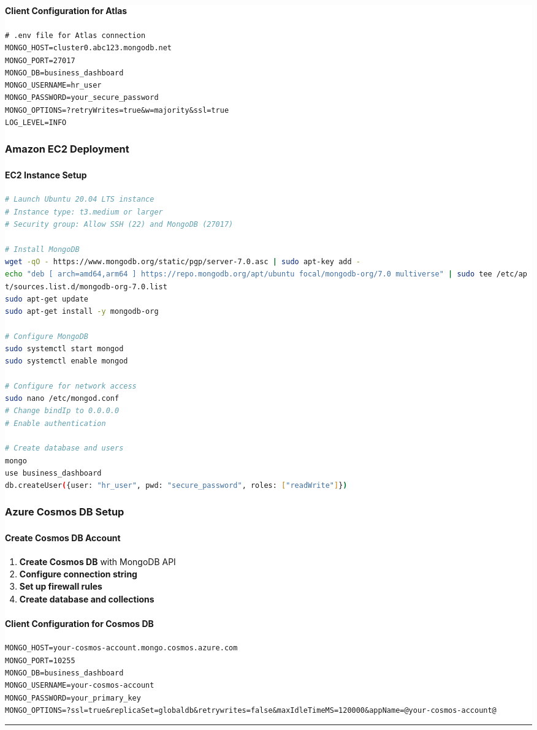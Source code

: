 #### Client Configuration for Atlas
```env
# .env file for Atlas connection
MONGO_HOST=cluster0.abc123.mongodb.net
MONGO_PORT=27017
MONGO_DB=business_dashboard
MONGO_USERNAME=hr_user
MONGO_PASSWORD=your_secure_password
MONGO_OPTIONS=?retryWrites=true&w=majority&ssl=true
LOG_LEVEL=INFO
```

### Amazon EC2 Deployment

#### EC2 Instance Setup
```bash
# Launch Ubuntu 20.04 LTS instance
# Instance type: t3.medium or larger
# Security group: Allow SSH (22) and MongoDB (27017)

# Install MongoDB
wget -qO - https://www.mongodb.org/static/pgp/server-7.0.asc | sudo apt-key add -
echo "deb [ arch=amd64,arm64 ] https://repo.mongodb.org/apt/ubuntu focal/mongodb-org/7.0 multiverse" | sudo tee /etc/apt/sources.list.d/mongodb-org-7.0.list
sudo apt-get update
sudo apt-get install -y mongodb-org

# Configure MongoDB
sudo systemctl start mongod
sudo systemctl enable mongod

# Configure for network access
sudo nano /etc/mongod.conf
# Change bindIp to 0.0.0.0
# Enable authentication

# Create database and users
mongo
use business_dashboard
db.createUser({user: "hr_user", pwd: "secure_password", roles: ["readWrite"]})
```

### Azure Cosmos DB Setup

#### Create Cosmos DB Account
1. **Create Cosmos DB** with MongoDB API
2. **Configure connection string**
3. **Set up firewall rules**
4. **Create database and collections**

#### Client Configuration for Cosmos DB
```env
MONGO_HOST=your-cosmos-account.mongo.cosmos.azure.com
MONGO_PORT=10255
MONGO_DB=business_dashboard
MONGO_USERNAME=your-cosmos-account
MONGO_PASSWORD=your_primary_key
MONGO_OPTIONS=?ssl=true&replicaSet=globaldb&retrywrites=false&maxIdleTimeMS=120000&appName=@your-cosmos-account@
```

---